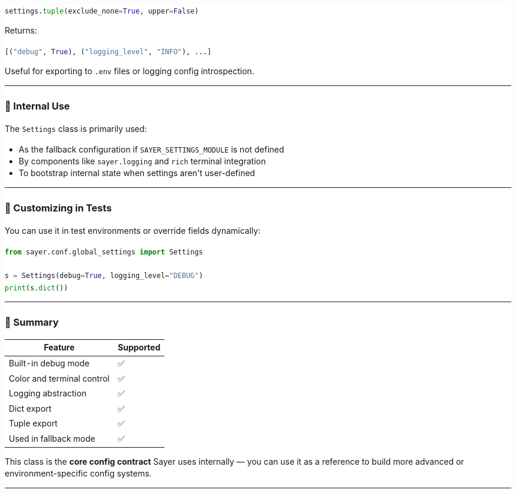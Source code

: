 ```python
settings.tuple(exclude_none=True, upper=False)
```

Returns:

```python
[("debug", True), ("logging_level", "INFO"), ...]
```

Useful for exporting to `.env` files or logging config introspection.

---

### 🧰 Internal Use

The `Settings` class is primarily used:

* As the fallback configuration if `SAYER_SETTINGS_MODULE` is not defined
* By components like `sayer.logging` and `rich` terminal integration
* To bootstrap internal state when settings aren't user-defined

---

### 🧪 Customizing in Tests

You can use it in test environments or override fields dynamically:

```python
from sayer.conf.global_settings import Settings

s = Settings(debug=True, logging_level="DEBUG")
print(s.dict())
```

---

### 🧬 Summary

| Feature                    | Supported |
| -------------------------- | --------- |
| Built-in debug mode        | ✅         |
| Color and terminal control | ✅         |
| Logging abstraction        | ✅         |
| Dict export                | ✅         |
| Tuple export               | ✅         |
| Used in fallback mode      | ✅         |

This class is the **core config contract** Sayer uses internally — you can use it as a reference to build more advanced or environment-specific config systems.

---
